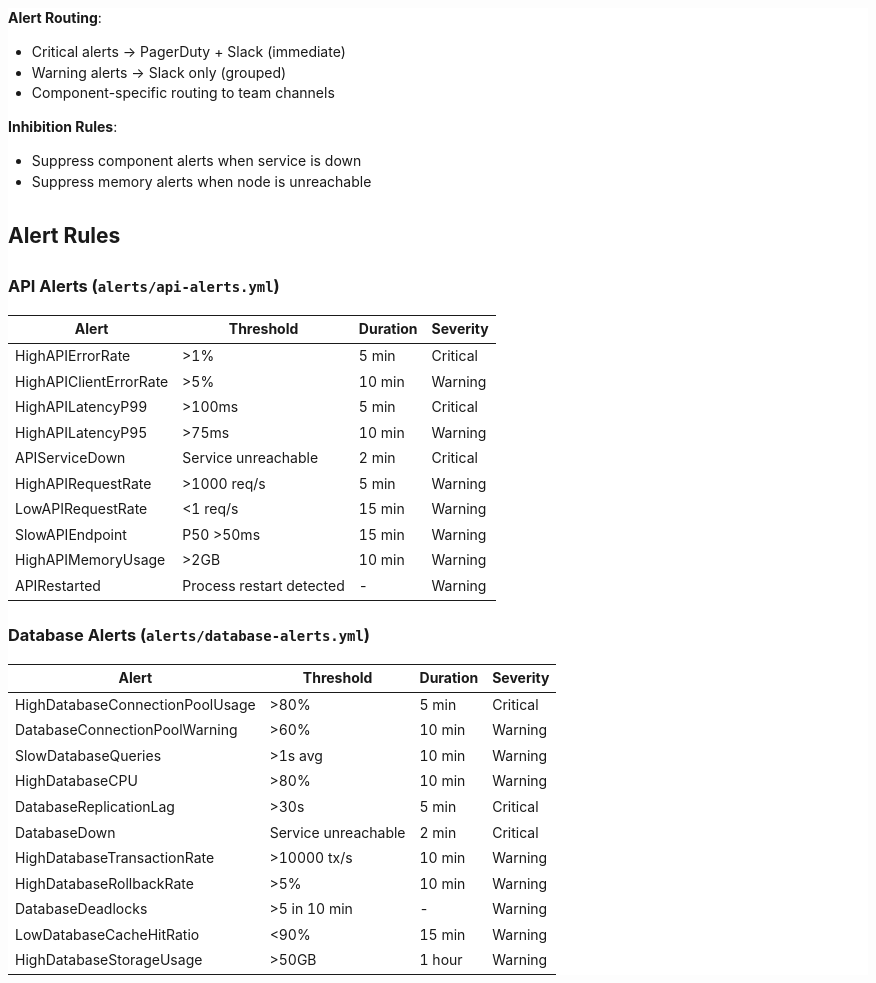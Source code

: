 **Alert Routing**:
- Critical alerts → PagerDuty + Slack (immediate)
- Warning alerts → Slack only (grouped)
- Component-specific routing to team channels

**Inhibition Rules**:
- Suppress component alerts when service is down
- Suppress memory alerts when node is unreachable

## Alert Rules

### API Alerts (`alerts/api-alerts.yml`)

| Alert | Threshold | Duration | Severity |
|-------|-----------|----------|----------|
| HighAPIErrorRate | >1% | 5 min | Critical |
| HighAPIClientErrorRate | >5% | 10 min | Warning |
| HighAPILatencyP99 | >100ms | 5 min | Critical |
| HighAPILatencyP95 | >75ms | 10 min | Warning |
| APIServiceDown | Service unreachable | 2 min | Critical |
| HighAPIRequestRate | >1000 req/s | 5 min | Warning |
| LowAPIRequestRate | <1 req/s | 15 min | Warning |
| SlowAPIEndpoint | P50 >50ms | 15 min | Warning |
| HighAPIMemoryUsage | >2GB | 10 min | Warning |
| APIRestarted | Process restart detected | - | Warning |

### Database Alerts (`alerts/database-alerts.yml`)

| Alert | Threshold | Duration | Severity |
|-------|-----------|----------|----------|
| HighDatabaseConnectionPoolUsage | >80% | 5 min | Critical |
| DatabaseConnectionPoolWarning | >60% | 10 min | Warning |
| SlowDatabaseQueries | >1s avg | 10 min | Warning |
| HighDatabaseCPU | >80% | 10 min | Warning |
| DatabaseReplicationLag | >30s | 5 min | Critical |
| DatabaseDown | Service unreachable | 2 min | Critical |
| HighDatabaseTransactionRate | >10000 tx/s | 10 min | Warning |
| HighDatabaseRollbackRate | >5% | 10 min | Warning |
| DatabaseDeadlocks | >5 in 10 min | - | Warning |
| LowDatabaseCacheHitRatio | <90% | 15 min | Warning |
| HighDatabaseStorageUsage | >50GB | 1 hour | Warning |
